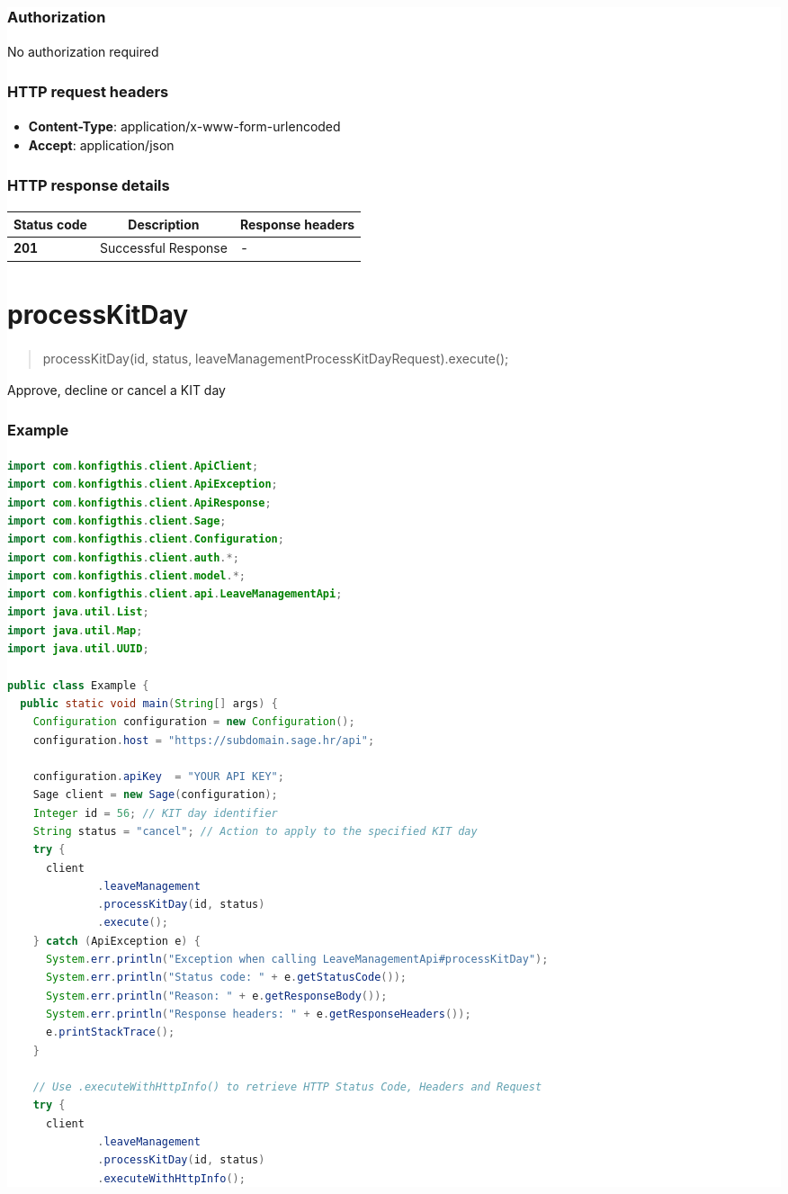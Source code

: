 ### Authorization

No authorization required

### HTTP request headers

 - **Content-Type**: application/x-www-form-urlencoded
 - **Accept**: application/json

### HTTP response details
| Status code | Description | Response headers |
|-------------|-------------|------------------|
| **201** | Successful Response |  -  |

<a name="processKitDay"></a>
# **processKitDay**
> processKitDay(id, status, leaveManagementProcessKitDayRequest).execute();

Approve, decline or cancel a KIT day

### Example
```java
import com.konfigthis.client.ApiClient;
import com.konfigthis.client.ApiException;
import com.konfigthis.client.ApiResponse;
import com.konfigthis.client.Sage;
import com.konfigthis.client.Configuration;
import com.konfigthis.client.auth.*;
import com.konfigthis.client.model.*;
import com.konfigthis.client.api.LeaveManagementApi;
import java.util.List;
import java.util.Map;
import java.util.UUID;

public class Example {
  public static void main(String[] args) {
    Configuration configuration = new Configuration();
    configuration.host = "https://subdomain.sage.hr/api";
    
    configuration.apiKey  = "YOUR API KEY";
    Sage client = new Sage(configuration);
    Integer id = 56; // KIT day identifier
    String status = "cancel"; // Action to apply to the specified KIT day
    try {
      client
              .leaveManagement
              .processKitDay(id, status)
              .execute();
    } catch (ApiException e) {
      System.err.println("Exception when calling LeaveManagementApi#processKitDay");
      System.err.println("Status code: " + e.getStatusCode());
      System.err.println("Reason: " + e.getResponseBody());
      System.err.println("Response headers: " + e.getResponseHeaders());
      e.printStackTrace();
    }

    // Use .executeWithHttpInfo() to retrieve HTTP Status Code, Headers and Request
    try {
      client
              .leaveManagement
              .processKitDay(id, status)
              .executeWithHttpInfo();
```